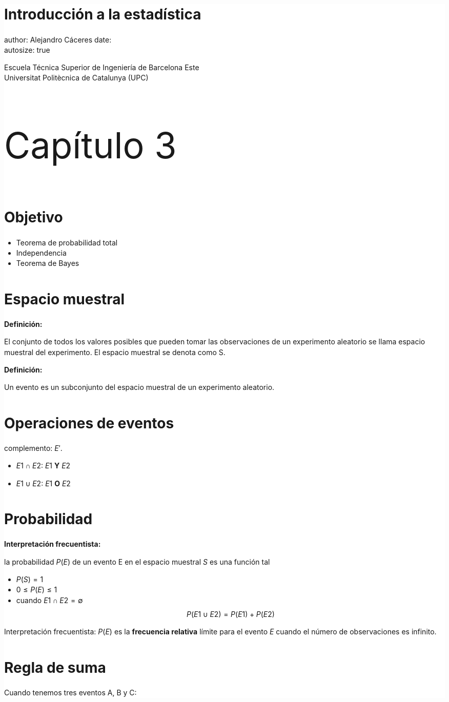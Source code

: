 Introducción a la estadística
======================================================
author: Alejandro Cáceres
date:  
autosize: true

Escuela Técnica Superior de Ingeniería de Barcelona Este <br>
Universitat Politècnica de Catalunya (UPC)
 

<p style="font-size: 70px"> Capítulo 3 </p>

Objetivo
======================================================

- Teorema de probabilidad total
- Independencia
- Teorema de Bayes


Espacio muestral
==================================================

**Definición:**

El conjunto de todos los valores posibles que pueden tomar las observaciones de un experimento aleatorio se llama espacio muestral
del experimento. El espacio muestral se denota como S.


**Definición:**

Un evento es un subconjunto del espacio muestral de un experimento aleatorio.



Operaciones de eventos
==================================================

complemento: $E'$.

- $E1\cap E2$: $E1$ **Y** $E2$

- $E1\cup E2$: $E1$ **O** $E2$


Probabilidad
==================================================

**Interpretación frecuentista:**

la probabilidad $P(E)$ de un evento E en el espacio muestral $S$ es una función tal


- $P(S)=1$ 
- $0 \leq P(E) \leq 1$
- cuando $E1\cap E2=\emptyset$ $$P(E1\cup E2) =P(E1) + P(E2)$$


Interpretación frecuentista: $P(E)$ es la **frecuencia relativa** límite para el evento $E$ cuando el número de observaciones es infinito.

Regla de suma
==================================================
Cuando tenemos tres eventos A, B y C:
